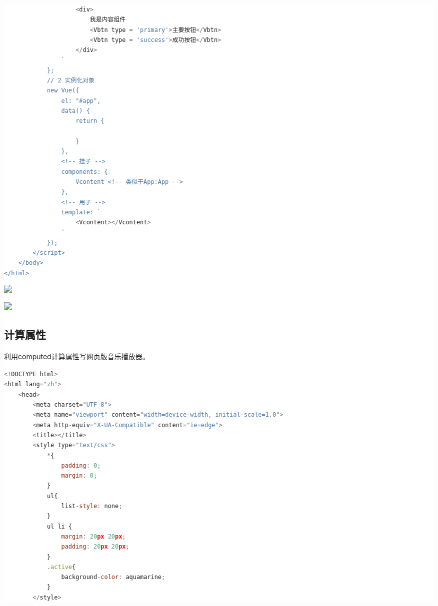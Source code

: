 ```javascript
					<div>
						我是内容组件
						<Vbtn type = 'primary'>主要按钮</Vbtn>
						<Vbtn type = 'success'>成功按钮</Vbtn>
					</div>
				`
			};
			// 2 实例化对象
			new Vue({
				el: "#app",
				data() {
					return {

					}
				},
				<!-- 挂子 -->
				components: {
					Vcontent <!-- 类似于App:App -->					
				},
				<!-- 用子 -->
				template: `
					<Vcontent></Vcontent>						
				`
			});
		</script>
	</body>
</html>

```

![](https://pic.images.ac.cn/image/5e86e3dd480d1)

![](https://pic.images.ac.cn/image/5e86e3fbbf240)


## 计算属性

利用computed计算属性写网页版音乐播放器。

```javascript
<!DOCTYPE html>
<html lang="zh">
	<head>
		<meta charset="UTF-8">
		<meta name="viewport" content="width=device-width, initial-scale=1.0">
		<meta http-equiv="X-UA-Compatible" content="ie=edge">
		<title></title>
		<style type="text/css">
			*{
				padding: 0;
				margin: 0;
			}
			ul{
				list-style: none;
			}
			ul li {
				margin: 20px 20px;
				padding: 20px 20px;
			}
			.active{
				background-color: aquamarine;
			}
		</style>
```